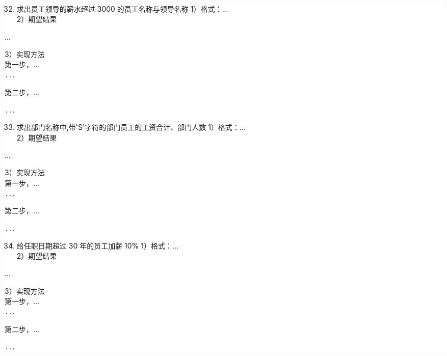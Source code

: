 32. 求出员工领导的薪水超过 3000 的员工名称与领导名称
1）格式：...  
2）期望结果  

...

3）实现方法  
第一步，...   
`... `  

第二步，...   
```
...
```

33. 求出部门名称中,带'S'字符的部门员工的工资合计、部门人数
1）格式：...  
2）期望结果  

...

3）实现方法  
第一步，...   
`... `  

第二步，...   
```
...
```

34. 给任职日期超过 30 年的员工加薪 10%
1）格式：...  
2）期望结果  

...

3）实现方法  
第一步，...   
`... `  

第二步，...   
```
...
```
